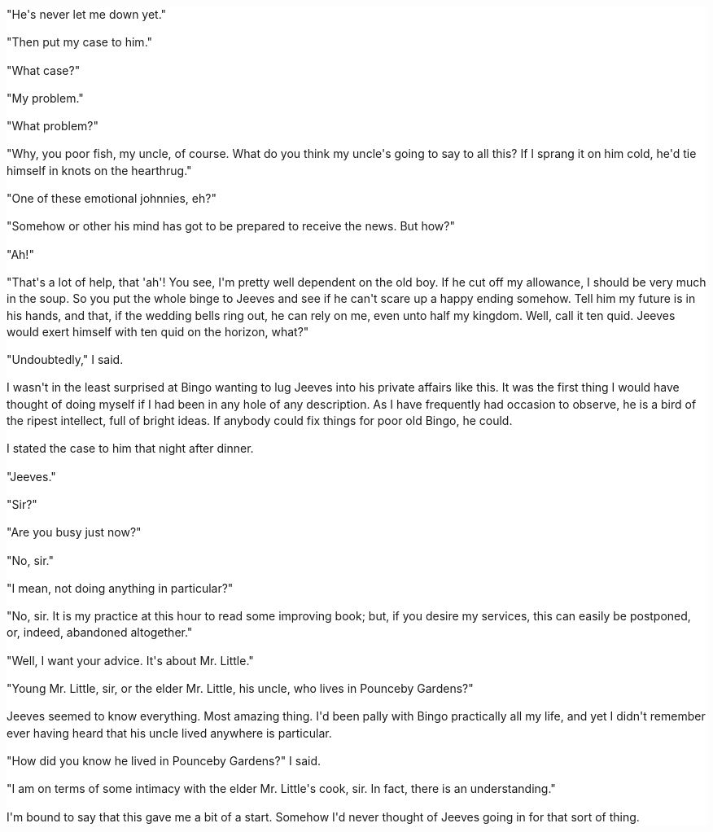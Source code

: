 "He's never let me down yet."

"Then put my case to him."

"What case?"

"My problem."

"What problem?"

"Why, you poor fish, my uncle, of course. What do you think my uncle's going to say to all this? If I sprang it on him cold, he'd tie himself in knots on the hearthrug."

"One of these emotional johnnies, eh?"

"Somehow or other his mind has got to be prepared to receive the news. But how?"

"Ah!"

"That's a lot of help, that 'ah'! You see, I'm pretty well dependent on the old boy. If he cut off my allowance, I should be very much in the soup. So you put the whole binge to Jeeves and see if he can't scare up a happy ending somehow. Tell him my future is in his hands, and that, if the wedding bells ring out, he can rely on me, even unto half my kingdom. Well, call it ten quid. Jeeves would exert himself with ten quid on the horizon, what?"

"Undoubtedly," I said.

I wasn't in the least surprised at Bingo wanting to lug Jeeves into his private affairs like this. It was the first thing I would have thought of doing myself if I had been in any hole of any description. As I have frequently had occasion to observe, he is a bird of the ripest intellect, full of bright ideas. If anybody could fix things for poor old Bingo, he could.

I stated the case to him that night after dinner.

"Jeeves."

"Sir?"

"Are you busy just now?"

"No, sir."

"I mean, not doing anything in particular?"

"No, sir. It is my practice at this hour to read some improving book; but, if you desire my services, this can easily be postponed, or, indeed, abandoned altogether."

"Well, I want your advice. It's about Mr. Little."

"Young Mr. Little, sir, or the elder Mr. Little, his uncle, who lives in Pounceby Gardens?"

Jeeves seemed to know everything. Most amazing thing. I'd been pally with Bingo practically all my life, and yet I didn't remember ever having heard that his uncle lived anywhere is particular.

"How did you know he lived in Pounceby Gardens?" I said.

"I am on terms of some intimacy with the elder Mr. Little's cook, sir. In fact, there is an understanding."

I'm bound to say that this gave me a bit of a start. Somehow I'd never thought of Jeeves going in for that sort of thing.
